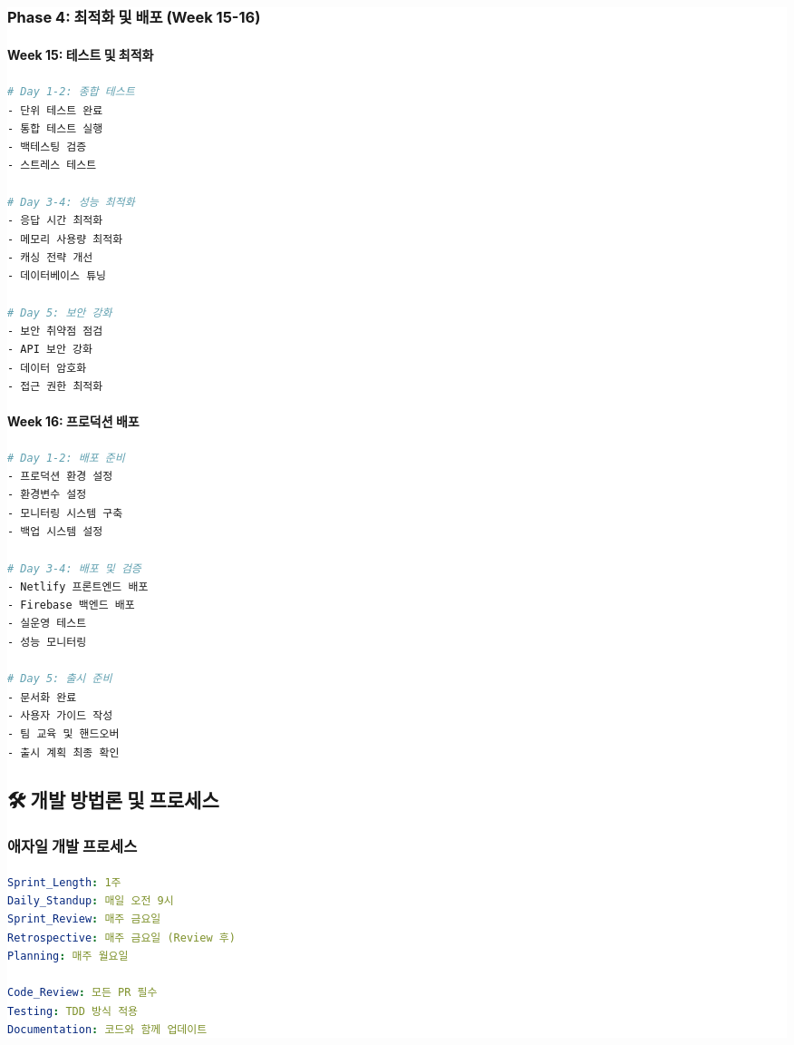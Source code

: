 ### **Phase 4: 최적화 및 배포 (Week 15-16)**

#### **Week 15: 테스트 및 최적화**
```bash
# Day 1-2: 종합 테스트
- 단위 테스트 완료
- 통합 테스트 실행
- 백테스팅 검증
- 스트레스 테스트

# Day 3-4: 성능 최적화
- 응답 시간 최적화
- 메모리 사용량 최적화
- 캐싱 전략 개선
- 데이터베이스 튜닝

# Day 5: 보안 강화
- 보안 취약점 점검
- API 보안 강화
- 데이터 암호화
- 접근 권한 최적화
```

#### **Week 16: 프로덕션 배포**
```bash
# Day 1-2: 배포 준비
- 프로덕션 환경 설정
- 환경변수 설정
- 모니터링 시스템 구축
- 백업 시스템 설정

# Day 3-4: 배포 및 검증
- Netlify 프론트엔드 배포
- Firebase 백엔드 배포
- 실운영 테스트
- 성능 모니터링

# Day 5: 출시 준비
- 문서화 완료
- 사용자 가이드 작성
- 팀 교육 및 핸드오버
- 출시 계획 최종 확인
```

## 🛠️ 개발 방법론 및 프로세스

### **애자일 개발 프로세스**
```yaml
Sprint_Length: 1주
Daily_Standup: 매일 오전 9시
Sprint_Review: 매주 금요일
Retrospective: 매주 금요일 (Review 후)
Planning: 매주 월요일

Code_Review: 모든 PR 필수
Testing: TDD 방식 적용
Documentation: 코드와 함께 업데이트
```
